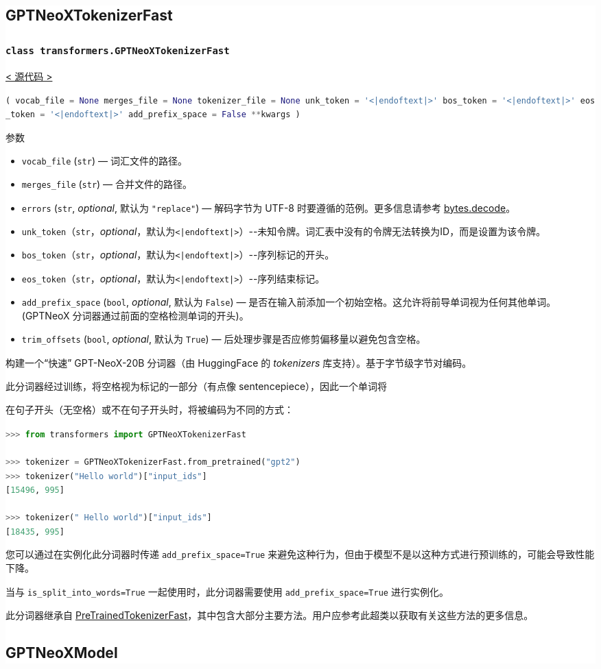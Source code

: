 ## GPTNeoXTokenizerFast

### `class transformers.GPTNeoXTokenizerFast`

[< 源代码 >](https://github.com/huggingface/transformers/blob/v4.37.2/src/transformers/models/gpt_neox/tokenization_gpt_neox_fast.py#L40)

```py
( vocab_file = None merges_file = None tokenizer_file = None unk_token = '<|endoftext|>' bos_token = '<|endoftext|>' eos_token = '<|endoftext|>' add_prefix_space = False **kwargs )
```

参数

+   `vocab_file` (`str`) — 词汇文件的路径。

+   `merges_file` (`str`) — 合并文件的路径。

+   `errors` (`str`, *optional*, 默认为 `"replace"`) — 解码字节为 UTF-8 时要遵循的范例。更多信息请参考 [bytes.decode](https://docs.python.org/3/library/stdtypes.html#bytes.decode)。

+   `unk_token`（`str`，*optional*，默认为`<|endoftext|>`）--未知令牌。词汇表中没有的令牌无法转换为ID，而是设置为该令牌。

+   `bos_token`（`str`，*optional*，默认为`<|endoftext|>`）--序列标记的开头。

+   `eos_token`（`str`，*optional*，默认为`<|endoftext|>`）--序列结束标记。

+   `add_prefix_space` (`bool`, *optional*, 默认为 `False`) — 是否在输入前添加一个初始空格。这允许将前导单词视为任何其他单词。 (GPTNeoX 分词器通过前面的空格检测单词的开头)。

+   `trim_offsets` (`bool`, *optional*, 默认为 `True`) — 后处理步骤是否应修剪偏移量以避免包含空格。

构建一个“快速” GPT-NeoX-20B 分词器（由 HuggingFace 的 *tokenizers* 库支持）。基于字节级字节对编码。

此分词器经过训练，将空格视为标记的一部分（有点像 sentencepiece），因此一个单词将

在句子开头（无空格）或不在句子开头时，将被编码为不同的方式：

```py
>>> from transformers import GPTNeoXTokenizerFast

>>> tokenizer = GPTNeoXTokenizerFast.from_pretrained("gpt2")
>>> tokenizer("Hello world")["input_ids"]
[15496, 995]

>>> tokenizer(" Hello world")["input_ids"]
[18435, 995]
```

您可以通过在实例化此分词器时传递 `add_prefix_space=True` 来避免这种行为，但由于模型不是以这种方式进行预训练的，可能会导致性能下降。

当与 `is_split_into_words=True` 一起使用时，此分词器需要使用 `add_prefix_space=True` 进行实例化。

此分词器继承自 [PreTrainedTokenizerFast](/docs/transformers/v4.37.2/en/main_classes/tokenizer#transformers.PreTrainedTokenizerFast)，其中包含大部分主要方法。用户应参考此超类以获取有关这些方法的更多信息。

## GPTNeoXModel
